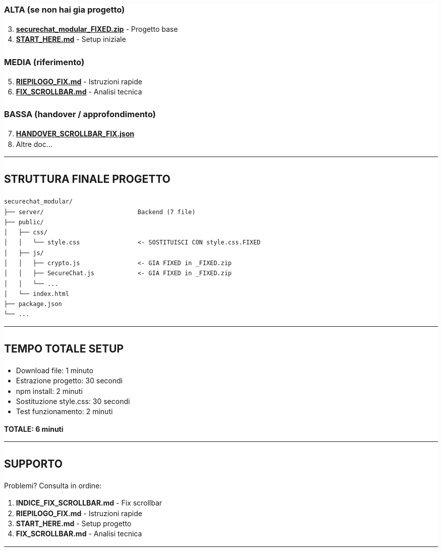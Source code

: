 ### ALTA (se non hai gia progetto)
3. **[securechat_modular_FIXED.zip](computer:///mnt/user-data/outputs/securechat_modular_FIXED.zip)** - Progetto base
4. **[START_HERE.md](computer:///mnt/user-data/outputs/START_HERE.md)** - Setup iniziale

### MEDIA (riferimento)
5. **[RIEPILOGO_FIX.md](computer:///mnt/user-data/outputs/RIEPILOGO_FIX.md)** - Istruzioni rapide
6. **[FIX_SCROLLBAR.md](computer:///mnt/user-data/outputs/FIX_SCROLLBAR.md)** - Analisi tecnica

### BASSA (handover / approfondimento)
7. **[HANDOVER_SCROLLBAR_FIX.json](computer:///mnt/user-data/outputs/HANDOVER_SCROLLBAR_FIX.json)**
8. Altre doc...

---

## STRUTTURA FINALE PROGETTO

```
securechat_modular/
├── server/                          Backend (7 file)
├── public/
│   ├── css/
│   │   └── style.css                <- SOSTITUISCI CON style.css.FIXED
│   ├── js/
│   │   ├── crypto.js                <- GIA FIXED in _FIXED.zip
│   │   ├── SecureChat.js            <- GIA FIXED in _FIXED.zip
│   │   └── ...
│   └── index.html
├── package.json
└── ...
```

---

## TEMPO TOTALE SETUP

- Download file: 1 minuto
- Estrazione progetto: 30 secondi
- npm install: 2 minuti
- Sostituzione style.css: 30 secondi
- Test funzionamento: 2 minuti

**TOTALE: 6 minuti**

---

## SUPPORTO

Problemi? Consulta in ordine:

1. **INDICE_FIX_SCROLLBAR.md** - Fix scrollbar
2. **RIEPILOGO_FIX.md** - Istruzioni rapide
3. **START_HERE.md** - Setup progetto
4. **FIX_SCROLLBAR.md** - Analisi tecnica

---
